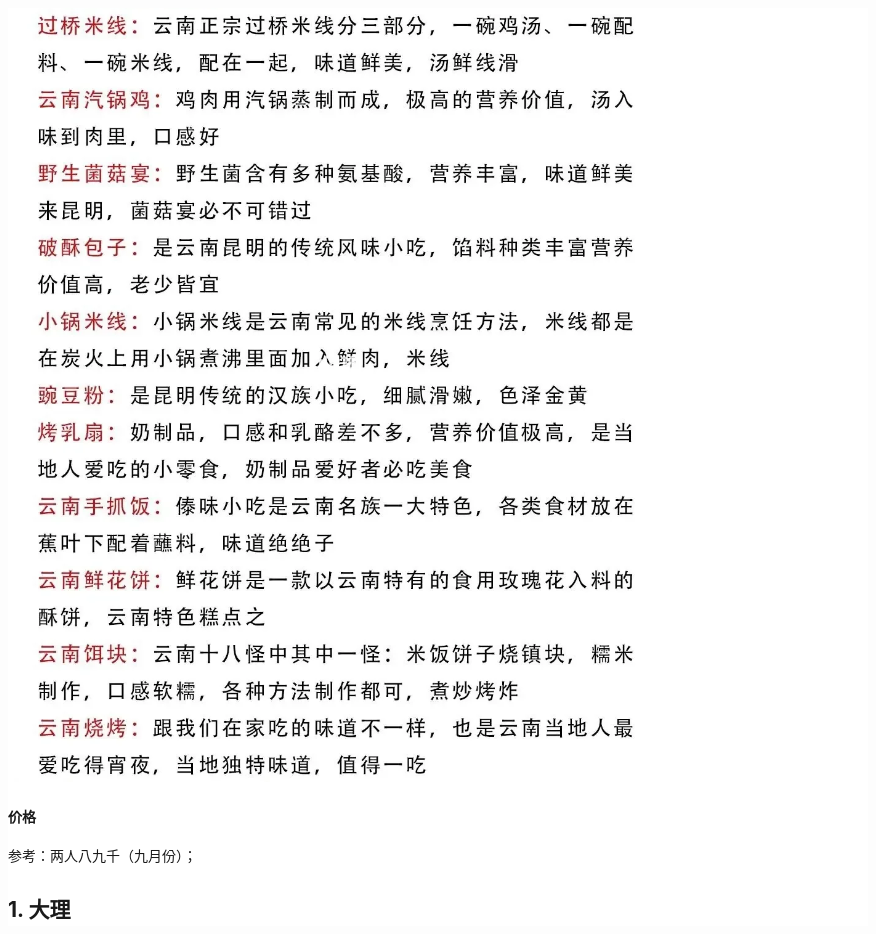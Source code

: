 ![image-20230529100421155](./imags/image-20230529100421155.png)

#### 价格

参考：两人八九千（九月份）；



## 1. 大理
